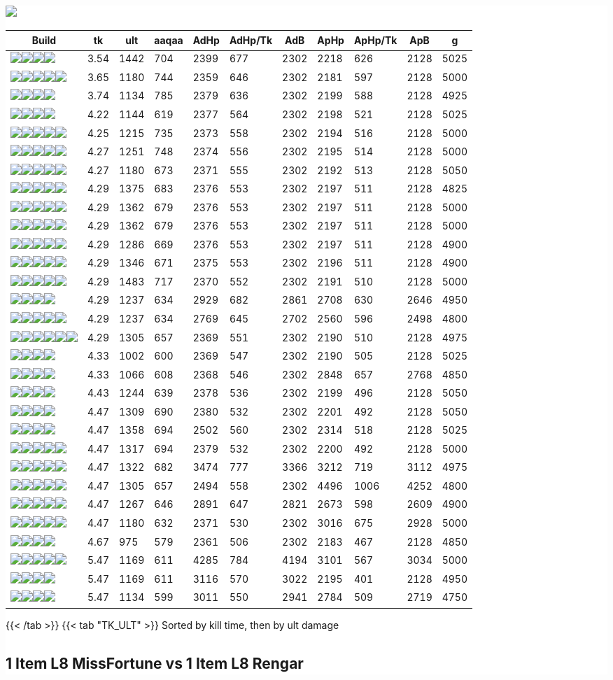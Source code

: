 ![](/StatMods/StatModsArmorIcon.png)





 Build |tk|ult|aaqaa|AdHp|AdHp/Tk|AdB|ApHp|ApHp/Tk|ApB|g
-|-|-|-|-|-|-|-|-|-|-
![](/item/3074.png)![](/item/1001.png)![](/item/1055.png)![](/item/1037.png)|3.54|1442|704|2399|677|2302|2218|626|2128|5025
![](/item/6672.png)![](/item/1001.png)![](/item/1053.png)![](/item/1055.png)![](/item/1036.png)|3.65|1180|744|2359|646|2302|2181|597|2128|5000
![](/item/3153.png)![](/item/1001.png)![](/item/1055.png)![](/item/1037.png)|3.74|1134|785|2379|636|2302|2199|588|2128|4925
![](/item/3046.png)![](/item/1053.png)![](/item/1055.png)![](/item/1037.png)|4.22|1144|619|2377|564|2302|2198|521|2128|5025
![](/item/3087.png)![](/item/1001.png)![](/item/1053.png)![](/item/1055.png)![](/item/1036.png)|4.25|1215|735|2373|558|2302|2194|516|2128|5000
![](/item/3095.png)![](/item/1001.png)![](/item/1053.png)![](/item/1055.png)![](/item/1036.png)|4.27|1251|748|2374|556|2302|2195|514|2128|5000
![](/item/3094.png)![](/item/1053.png)![](/item/1055.png)![](/item/1036.png)![](/item/1036.png)|4.27|1180|673|2371|555|2302|2192|513|2128|5050
![](/item/3179.png)![](/item/1001.png)![](/item/1053.png)![](/item/1055.png)![](/item/1037.png)|4.29|1375|683|2376|553|2302|2197|511|2128|4825
![](/item/6693.png)![](/item/1001.png)![](/item/1053.png)![](/item/1055.png)![](/item/1036.png)|4.29|1362|679|2376|553|2302|2197|511|2128|5000
![](/item/6696.png)![](/item/1001.png)![](/item/1053.png)![](/item/1055.png)![](/item/1036.png)|4.29|1362|679|2376|553|2302|2197|511|2128|5000
![](/item/3508.png)![](/item/1001.png)![](/item/1053.png)![](/item/1055.png)![](/item/1036.png)|4.29|1286|669|2376|553|2302|2197|511|2128|4900
![](/item/3004.png)![](/item/1001.png)![](/item/1053.png)![](/item/1055.png)![](/item/1036.png)|4.29|1346|671|2375|553|2302|2196|511|2128|4900
![](/item/6676.png)![](/item/1001.png)![](/item/1053.png)![](/item/1055.png)![](/item/1036.png)|4.29|1483|717|2370|552|2302|2191|510|2128|5000
![](/item/3161.png)![](/item/1001.png)![](/item/1053.png)![](/item/1055.png)|4.29|1237|634|2929|682|2861|2708|630|2646|4950
![](/item/6609.png)![](/item/1001.png)![](/item/1053.png)![](/item/1055.png)![](/item/1036.png)|4.29|1237|634|2769|645|2702|2560|596|2498|4800
![](/item/3006.png)![](/item/1053.png)![](/item/1055.png)![](/item/1038.png)![](/item/1037.png)![](/item/1036.png)|4.29|1305|657|2369|551|2302|2190|510|2128|4975
![](/item/3085.png)![](/item/1053.png)![](/item/1055.png)![](/item/1037.png)|4.33|1002|600|2369|547|2302|2190|505|2128|5025
![](/item/3091.png)![](/item/1001.png)![](/item/1053.png)![](/item/1055.png)|4.33|1066|608|2368|546|2302|2848|657|2768|4850
![](/item/6695.png)![](/item/1053.png)![](/item/1055.png)![](/item/3006.png)|4.43|1244|639|2378|536|2302|2199|496|2128|5050
![](/item/3031.png)![](/item/1001.png)![](/item/1053.png)![](/item/1055.png)|4.47|1309|690|2380|532|2302|2201|492|2128|5050
![](/item/3072.png)![](/item/1001.png)![](/item/1055.png)![](/item/1037.png)|4.47|1358|694|2502|560|2302|2314|518|2128|5025
![](/item/3033.png)![](/item/1001.png)![](/item/1053.png)![](/item/1055.png)![](/item/1036.png)|4.47|1317|694|2379|532|2302|2200|492|2128|5000
![](/item/6673.png)![](/item/1001.png)![](/item/1055.png)![](/item/1037.png)![](/item/1036.png)|4.47|1322|682|3474|777|3366|3212|719|3112|4975
![](/item/3156.png)![](/item/1001.png)![](/item/1053.png)![](/item/1055.png)![](/item/1036.png)|4.47|1305|657|2494|558|2302|4496|1006|4252|4800
![](/item/3814.png)![](/item/1001.png)![](/item/1053.png)![](/item/1055.png)![](/item/1036.png)|4.47|1267|646|2891|647|2821|2673|598|2609|4900
![](/item/3139.png)![](/item/1001.png)![](/item/1053.png)![](/item/1055.png)![](/item/1036.png)|4.47|1180|632|2371|530|2302|3016|675|2928|5000
![](/item/3115.png)![](/item/1001.png)![](/item/1053.png)![](/item/1055.png)|4.67|975|579|2361|506|2302|2183|467|2128|4850
![](/item/3026.png)![](/item/1001.png)![](/item/1053.png)![](/item/1055.png)![](/item/1036.png)|5.47|1169|611|4285|784|4194|3101|567|3034|5000
![](/item/6333.png)![](/item/1001.png)![](/item/1053.png)![](/item/1055.png)|5.47|1169|611|3116|570|3022|2195|401|2128|4950
![](/item/3071.png)![](/item/1001.png)![](/item/1053.png)![](/item/1055.png)|5.47|1134|599|3011|550|2941|2784|509|2719|4750
{{< /tab >}}
{{< tab "TK_ULT" >}}
Sorted by kill time, then by ult damage
## 1 Item L8 MissFortune vs 1 Item L8 Rengar
